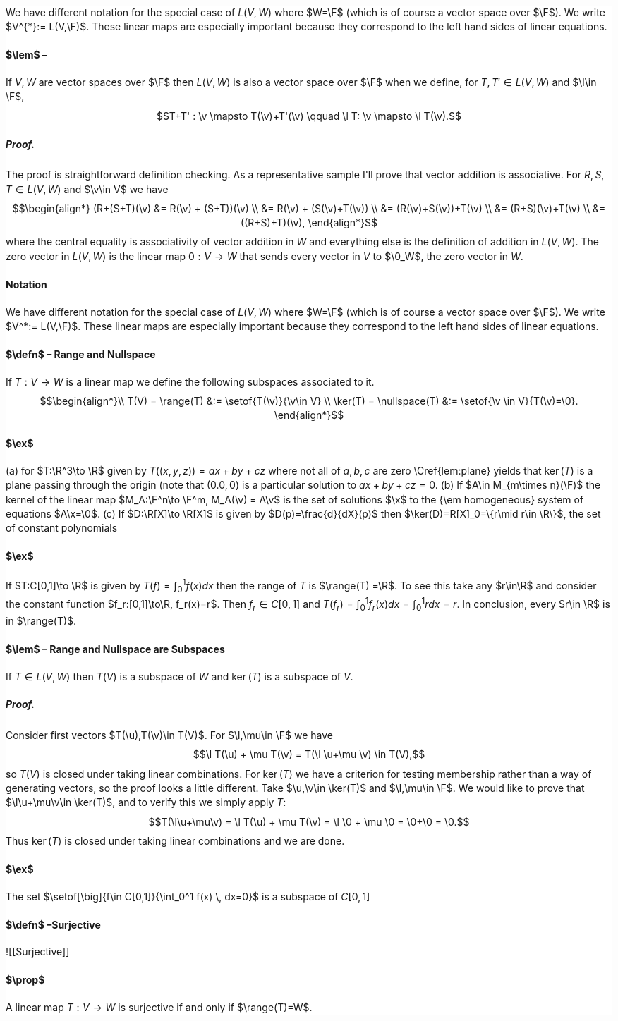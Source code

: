 We have different notation for the special case of $L(V,W)$ where $W=\F$ (which is of course a vector space over $\F$). We write $V^{*}:= L(V,\F)$. These linear maps are especially important because they correspond to the left hand sides of linear equations.
#### $\lem$ – 
If $V,W$ are vector spaces over $\F$ then $L(V,W)$ is also a vector space over $\F$ when we define, for $T,T'\in L(V,W)$ and $\l\in \F$, $$T+T' : \v \mapsto T(\v)+T'(\v) \qquad \l T: \v \mapsto \l T(\v).$$
##### *Proof.*
The proof is straightforward definition checking. As a representative sample I'll prove that vector addition is associative. For $R,S,T \in L(V,W)$ and $\v\in V$ we have 
$$\begin{align*}
(R+(S+T)(\v) &= R(\v) + (S+T))(\v) \\
&= R(\v) + (S(\v)+T(\v)) \\
&= (R(\v)+S(\v))+T(\v) \\
&= (R+S)(\v)+T(\v) \\
&= ((R+S)+T)(\v),
\end{align*}$$
where the central equality is associativity of vector addition in $W$ and everything else is the definition of addition in $L(V,W)$. The zero vector in $L(V,W)$ is the linear map $0:V\to W$ that sends every vector in $V$ to $\0_W$, the zero vector in $W$.
#### Notation
We have different notation for the special case of $L(V,W)$ where $W=\F$ (which is of course a vector space over $\F$). We write $V^*:= L(V,\F)$. These linear maps are especially important because they correspond to the left hand sides of linear equations.
#### $\defn$ – Range and Nullspace
If $T:V\to W$ is a linear map we define the following subspaces associated to it.$$\begin{align*}\\
T(V) = \range(T) &:= \setof{T(\v)}{\v\in V} \\
\ker(T) = \nullspace(T) &:= \setof{\v \in V}{T(\v)=\0}.
\end{align*}$$
#### $\ex$
(a) for $T:\R^3\to \R$ given by $T((x, y, z)) = ax+by+cz$ where not all of $a,b,c$ are zero \Cref{lem:plane} yields that $\ker(T)$ is a plane passing through the origin (note that $(0.0,0)$ is a particular solution to $ax+by+cz=0$.
(b) If $A\in M_{m\times n}(\F)$ the kernel of the linear map $M_A:\F^n\to \F^m, M_A(\v) = A\v$ is the set of solutions $\x$ to the {\em homogeneous} system of equations $A\x=\0$.
(c) If $D:\R[X]\to \R[X]$ is given by $D(p)=\frac{d}{dX}(p)$ then $\ker(D)=R[X]_0=\{r\mid r\in \R\}$, the set of constant polynomials 
#### $\ex$ 
If $T:C[0,1]\to \R$ is given by $T(f)=\int_{0}^1 f(x)dx$ then the range of $T$ is $\range(T) =\R$. To see this take any $r\in\R$ and consider the constant function $f_r:[0,1]\to\R, f_r(x)=r$. Then $f_r\in C[0,1]$ and $T(f_r)=\int_{0}^1 f_r(x) dx=\int_{0}^1 r dx= r$. In conclusion, every $r\in \R$ is in $\range(T)$.
#### $\lem$ – Range and Nullspace are Subspaces
If $T\in L(V,W)$ then $T(V)$ is a subspace of $W$ and $\ker(T)$ is a subspace of $V$.

##### *Proof.*
Consider first vectors $T(\u),T(\v)\in T(V)$. For $\l,\mu\in \F$ we have$$\l T(\u) + \mu T(\v) = T(\l \u+\mu \v) \in T(V),$$so $T(V)$ is closed under taking linear combinations. For $\ker(T)$ we have a criterion for testing membership rather than a way of generating vectors, so the proof looks a little different. Take $\u,\v\in \ker(T)$ and $\l,\mu\in \F$. We would like to prove that $\l\u+\mu\v\in \ker(T)$, and to verify this we simply apply $T$:$$T(\l\u+\mu\v) = \l T(\u) + \mu T(\v) = \l \0 + \mu \0 = \0+\0 = \0.$$Thus $\ker(T)$ is closed under taking linear combinations and we are done.
#### $\ex$
The set $\setof[\big]{f\in C[0,1]}{\int_0^1 f(x) \, dx=0}$ is a subspace of $C[0,1]$ 
#### $\defn$ –Surjective
![[Surjective]]
#### $\prop$
A linear map $T:V\to W$ is surjective if and only if $\range(T)=W$. 
